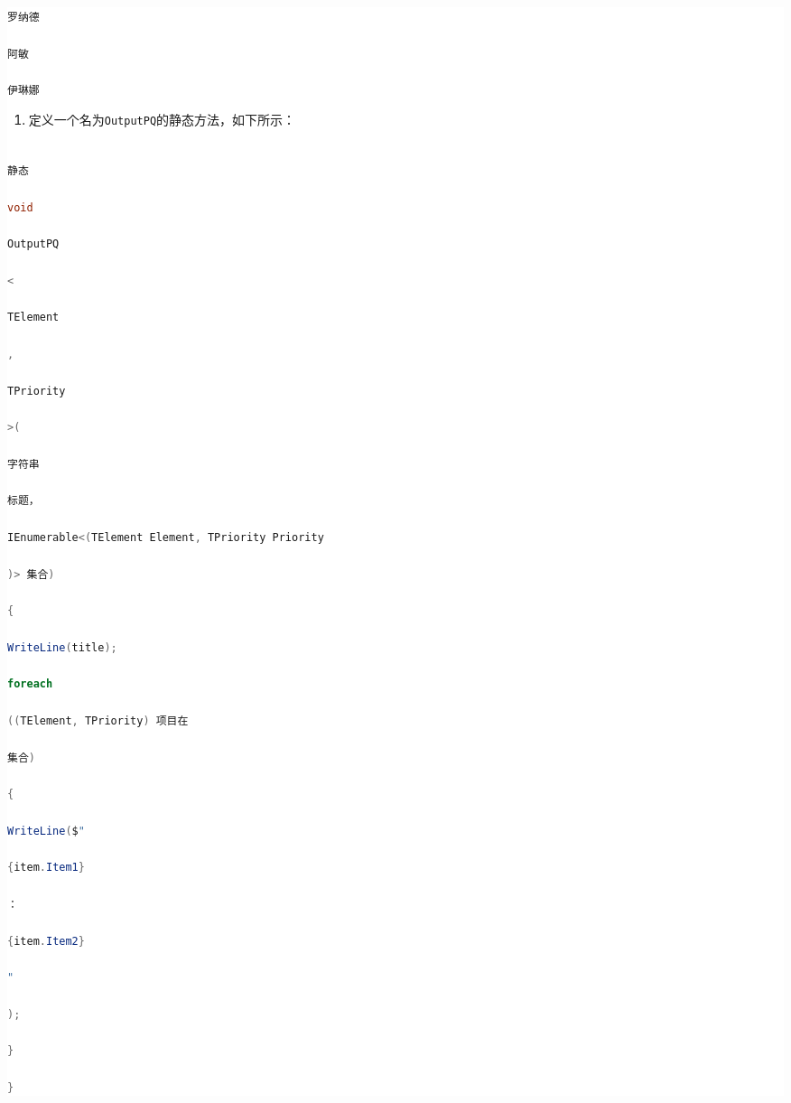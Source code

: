 ```cs
罗纳德

阿敏

伊琳娜

```

1.  定义一个名为`OutputPQ`的静态方法，如下所示：

```cs

静态

void

OutputPQ

<

TElement

,

TPriority

>(

字符串

标题，

IEnumerable<(TElement Element, TPriority Priority

)> 集合)

{

WriteLine(title);

foreach

((TElement, TPriority) 项目在

集合)

{

WriteLine($"

{item.Item1}

：

{item.Item2}

"

);

}

}

```